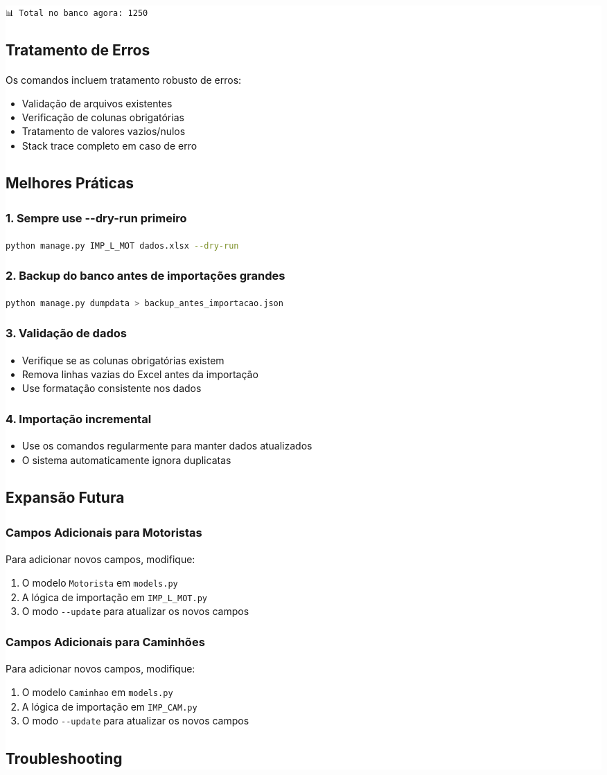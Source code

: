 ```
📊 Total no banco agora: 1250
```

## Tratamento de Erros

Os comandos incluem tratamento robusto de erros:
- Validação de arquivos existentes
- Verificação de colunas obrigatórias
- Tratamento de valores vazios/nulos
- Stack trace completo em caso de erro

## Melhores Práticas

### 1. Sempre use --dry-run primeiro
```bash
python manage.py IMP_L_MOT dados.xlsx --dry-run
```

### 2. Backup do banco antes de importações grandes
```bash
python manage.py dumpdata > backup_antes_importacao.json
```

### 3. Validação de dados
- Verifique se as colunas obrigatórias existem
- Remova linhas vazias do Excel antes da importação
- Use formatação consistente nos dados

### 4. Importação incremental
- Use os comandos regularmente para manter dados atualizados
- O sistema automaticamente ignora duplicatas

## Expansão Futura

### Campos Adicionais para Motoristas
Para adicionar novos campos, modifique:
1. O modelo `Motorista` em `models.py`
2. A lógica de importação em `IMP_L_MOT.py`
3. O modo `--update` para atualizar os novos campos

### Campos Adicionais para Caminhões
Para adicionar novos campos, modifique:
1. O modelo `Caminhao` em `models.py`
2. A lógica de importação em `IMP_CAM.py`
3. O modo `--update` para atualizar os novos campos

## Troubleshooting
